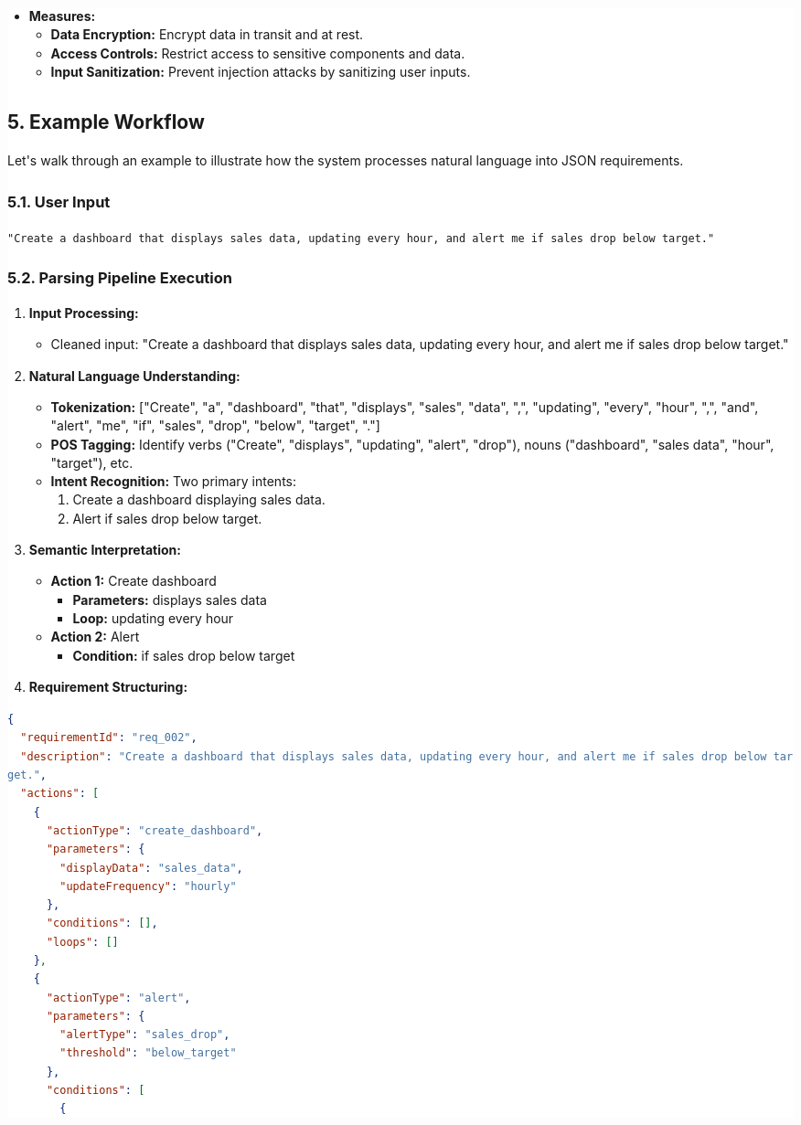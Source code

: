 - **Measures:**
  - **Data Encryption:** Encrypt data in transit and at rest.
  - **Access Controls:** Restrict access to sensitive components and data.
  - **Input Sanitization:** Prevent injection attacks by sanitizing user inputs.

## **5. Example Workflow**

Let's walk through an example to illustrate how the system processes natural language into JSON requirements.

### **5.1. User Input**

```
"Create a dashboard that displays sales data, updating every hour, and alert me if sales drop below target."
```

### **5.2. Parsing Pipeline Execution**

1. **Input Processing:**

   - Cleaned input: "Create a dashboard that displays sales data, updating every hour, and alert me if sales drop below target."

2. **Natural Language Understanding:**

   - **Tokenization:** ["Create", "a", "dashboard", "that", "displays", "sales", "data", ",", "updating", "every", "hour", ",", "and", "alert", "me", "if", "sales", "drop", "below", "target", "."]
   - **POS Tagging:** Identify verbs ("Create", "displays", "updating", "alert", "drop"), nouns ("dashboard", "sales data", "hour", "target"), etc.
   - **Intent Recognition:** Two primary intents:
     1. Create a dashboard displaying sales data.
     2. Alert if sales drop below target.

3. **Semantic Interpretation:**

   - **Action 1:** Create dashboard
     - **Parameters:** displays sales data
     - **Loop:** updating every hour
   - **Action 2:** Alert
     - **Condition:** if sales drop below target

4. **Requirement Structuring:**

```json
{
  "requirementId": "req_002",
  "description": "Create a dashboard that displays sales data, updating every hour, and alert me if sales drop below target.",
  "actions": [
    {
      "actionType": "create_dashboard",
      "parameters": {
        "displayData": "sales_data",
        "updateFrequency": "hourly"
      },
      "conditions": [],
      "loops": []
    },
    {
      "actionType": "alert",
      "parameters": {
        "alertType": "sales_drop",
        "threshold": "below_target"
      },
      "conditions": [
        {
```